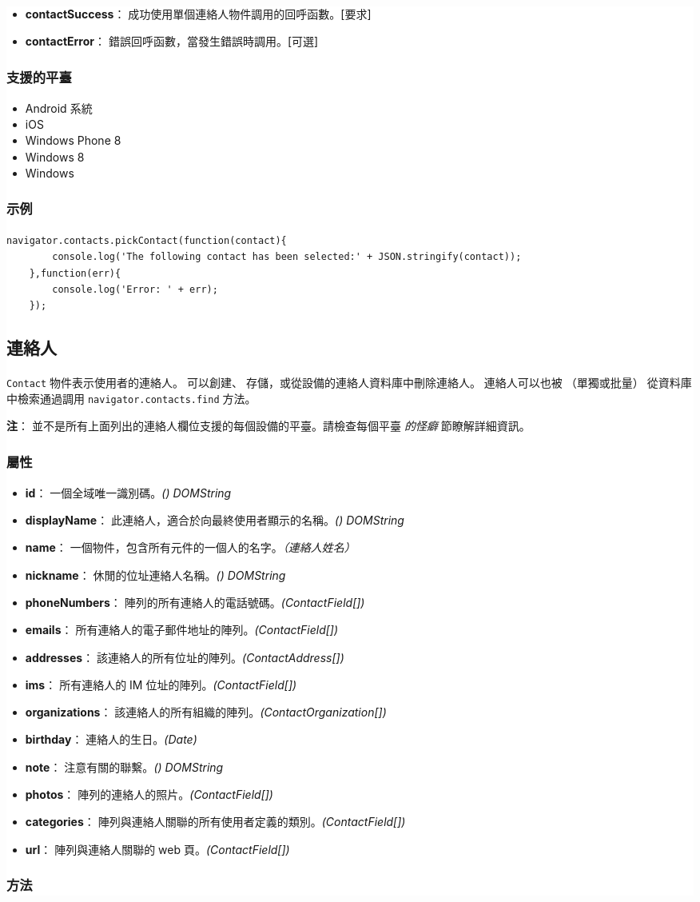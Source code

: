 - **contactSuccess**： 成功使用單個連絡人物件調用的回呼函數。[要求]

- **contactError**： 錯誤回呼函數，當發生錯誤時調用。[可選]

### 支援的平臺

- Android 系統
- iOS
- Windows Phone 8
- Windows 8
- Windows

### 示例

    navigator.contacts.pickContact(function(contact){
            console.log('The following contact has been selected:' + JSON.stringify(contact));
        },function(err){
            console.log('Error: ' + err);
        });

## 連絡人

`Contact` 物件表示使用者的連絡人。 可以創建、 存儲，或從設備的連絡人資料庫中刪除連絡人。 連絡人可以也被 （單獨或批量） 從資料庫中檢索通過調用 `navigator.contacts.find` 方法。

**注**： 並不是所有上面列出的連絡人欄位支援的每個設備的平臺。請檢查每個平臺 _的怪癖_ 節瞭解詳細資訊。

### 屬性

- **id**： 一個全域唯一識別碼。_() DOMString_

- **displayName**： 此連絡人，適合於向最終使用者顯示的名稱。_() DOMString_

- **name**： 一個物件，包含所有元件的一個人的名字。_（連絡人姓名）_

- **nickname**： 休閒的位址連絡人名稱。_() DOMString_

- **phoneNumbers**： 陣列的所有連絡人的電話號碼。_(ContactField[])_

- **emails**： 所有連絡人的電子郵件地址的陣列。_(ContactField[])_

- **addresses**： 該連絡人的所有位址的陣列。_(ContactAddress[])_

- **ims**： 所有連絡人的 IM 位址的陣列。_(ContactField[])_

- **organizations**： 該連絡人的所有組織的陣列。_(ContactOrganization[])_

- **birthday**： 連絡人的生日。_(Date)_

- **note**： 注意有關的聯繫。_() DOMString_

- **photos**： 陣列的連絡人的照片。_(ContactField[])_

- **categories**： 陣列與連絡人關聯的所有使用者定義的類別。_(ContactField[])_

- **url**： 陣列與連絡人關聯的 web 頁。_(ContactField[])_

### 方法
